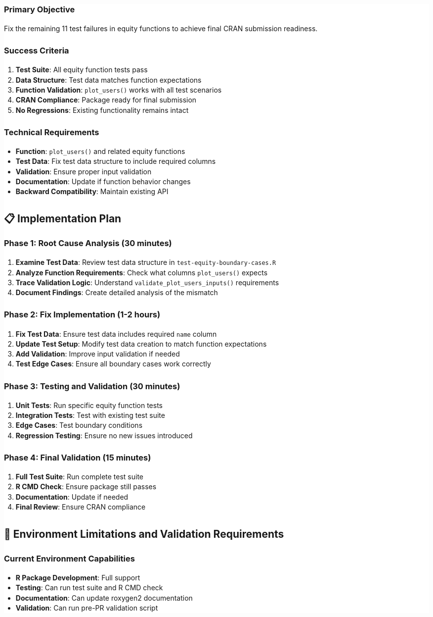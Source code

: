 ### **Primary Objective**
Fix the remaining 11 test failures in equity functions to achieve final CRAN submission readiness.

### **Success Criteria**
1. **Test Suite**: All equity function tests pass
2. **Data Structure**: Test data matches function expectations
3. **Function Validation**: `plot_users()` works with all test scenarios
4. **CRAN Compliance**: Package ready for final submission
5. **No Regressions**: Existing functionality remains intact

### **Technical Requirements**
- **Function**: `plot_users()` and related equity functions
- **Test Data**: Fix test data structure to include required columns
- **Validation**: Ensure proper input validation
- **Documentation**: Update if function behavior changes
- **Backward Compatibility**: Maintain existing API

## 📋 **Implementation Plan**

### **Phase 1: Root Cause Analysis (30 minutes)**
1. **Examine Test Data**: Review test data structure in `test-equity-boundary-cases.R`
2. **Analyze Function Requirements**: Check what columns `plot_users()` expects
3. **Trace Validation Logic**: Understand `validate_plot_users_inputs()` requirements
4. **Document Findings**: Create detailed analysis of the mismatch

### **Phase 2: Fix Implementation (1-2 hours)**
1. **Fix Test Data**: Ensure test data includes required `name` column
2. **Update Test Setup**: Modify test data creation to match function expectations
3. **Add Validation**: Improve input validation if needed
4. **Test Edge Cases**: Ensure all boundary cases work correctly

### **Phase 3: Testing and Validation (30 minutes)**
1. **Unit Tests**: Run specific equity function tests
2. **Integration Tests**: Test with existing test suite
3. **Edge Cases**: Test boundary conditions
4. **Regression Testing**: Ensure no new issues introduced

### **Phase 4: Final Validation (15 minutes)**
1. **Full Test Suite**: Run complete test suite
2. **R CMD Check**: Ensure package still passes
3. **Documentation**: Update if needed
4. **Final Review**: Ensure CRAN compliance

## 🔧 **Environment Limitations and Validation Requirements**

### **Current Environment Capabilities**
- **R Package Development**: Full support
- **Testing**: Can run test suite and R CMD check
- **Documentation**: Can update roxygen2 documentation
- **Validation**: Can run pre-PR validation script
